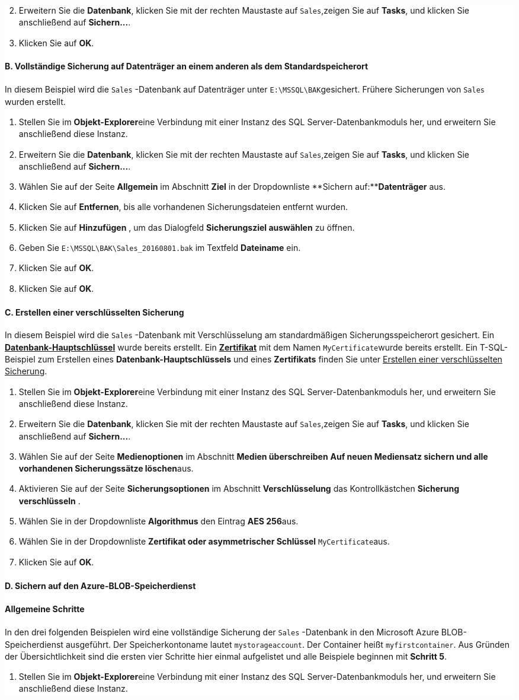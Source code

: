 2.  Erweitern Sie die **Datenbank**, klicken Sie mit der rechten Maustaste auf `Sales`,zeigen Sie auf **Tasks**, und klicken Sie anschließend auf **Sichern...**.

3.  Klicken Sie auf **OK**.

#### <a name="b--full-back-up-to-disk-to-non-default-location"></a>**B.  Vollständige Sicherung auf Datenträger an einem anderen als dem Standardspeicherort**
In diesem Beispiel wird die `Sales` -Datenbank auf Datenträger unter `E:\MSSQL\BAK`gesichert.  Frühere Sicherungen von `Sales` wurden erstellt.
1.  Stellen Sie im **Objekt-Explorer**eine Verbindung mit einer Instanz des SQL Server-Datenbankmoduls her, und erweitern Sie anschließend diese Instanz.

2.  Erweitern Sie die **Datenbank**, klicken Sie mit der rechten Maustaste auf `Sales`,zeigen Sie auf **Tasks**, und klicken Sie anschließend auf **Sichern...**.

3.  Wählen Sie auf der Seite **Allgemein** im Abschnitt **Ziel** in der Dropdownliste **Sichern auf:****Datenträger** aus.

4.  Klicken Sie auf **Entfernen**, bis alle vorhandenen Sicherungsdateien entfernt wurden.

5.  Klicken Sie auf **Hinzufügen** , um das Dialogfeld **Sicherungsziel auswählen** zu öffnen.

6.  Geben Sie `E:\MSSQL\BAK\Sales_20160801.bak` im Textfeld **Dateiname** ein.

7.  Klicken Sie auf **OK**.

8.  Klicken Sie auf **OK**.

#### <a name="c--create-an-encrypted-backup"></a>**C.  Erstellen einer verschlüsselten Sicherung**
In diesem Beispiel wird die `Sales` -Datenbank mit Verschlüsselung am standardmäßigen Sicherungsspeicherort gesichert.  Ein  [**Datenbank-Hauptschlüssel**](../../relational-databases/security/encryption/create-a-database-master-key.md) wurde bereits erstellt.  Ein  [**Zertifikat**](../../t-sql/statements/create-certificate-transact-sql.md) mit dem Namen `MyCertificate`wurde bereits erstellt. Ein T-SQL-Beispiel zum Erstellen eines **Datenbank-Hauptschlüssels** und eines **Zertifikats** finden Sie unter [Erstellen einer verschlüsselten Sicherung](../../relational-databases/backup-restore/create-an-encrypted-backup.md).  
1.  Stellen Sie im **Objekt-Explorer**eine Verbindung mit einer Instanz des SQL Server-Datenbankmoduls her, und erweitern Sie anschließend diese Instanz.

2.  Erweitern Sie die **Datenbank**, klicken Sie mit der rechten Maustaste auf `Sales`,zeigen Sie auf **Tasks**, und klicken Sie anschließend auf **Sichern...**.

3.  Wählen Sie auf der Seite **Medienoptionen** im Abschnitt **Medien überschreiben** **Auf neuen Mediensatz sichern und alle vorhandenen Sicherungssätze löschen**aus.

4.  Aktivieren Sie auf der Seite **Sicherungsoptionen** im Abschnitt **Verschlüsselung** das Kontrollkästchen **Sicherung verschlüsseln** .

5.  Wählen Sie in der Dropdownliste **Algorithmus** den Eintrag **AES 256**aus.

6.  Wählen Sie in der Dropdownliste **Zertifikat oder asymmetrischer Schlüssel** `MyCertificate`aus.

7.  Klicken Sie auf **OK**.

#### <a name="d--back-up-to-the-azure-blob-storage-service"></a>**D.  Sichern auf den Azure-BLOB-Speicherdienst**
#### <a name="common-steps"></a>**Allgemeine Schritte**  
In den drei folgenden Beispielen wird eine vollständige Sicherung der `Sales` -Datenbank in den Microsoft Azure BLOB-Speicherdienst ausgeführt.  Der Speicherkontoname lautet `mystorageaccount`.  Der Container heißt `myfirstcontainer`.  Aus Gründen der Übersichtlichkeit sind die ersten vier Schritte hier einmal aufgelistet und alle Beispiele beginnen mit **Schritt 5**.
1.  Stellen Sie im **Objekt-Explorer**eine Verbindung mit einer Instanz des SQL Server-Datenbankmoduls her, und erweitern Sie anschließend diese Instanz.
